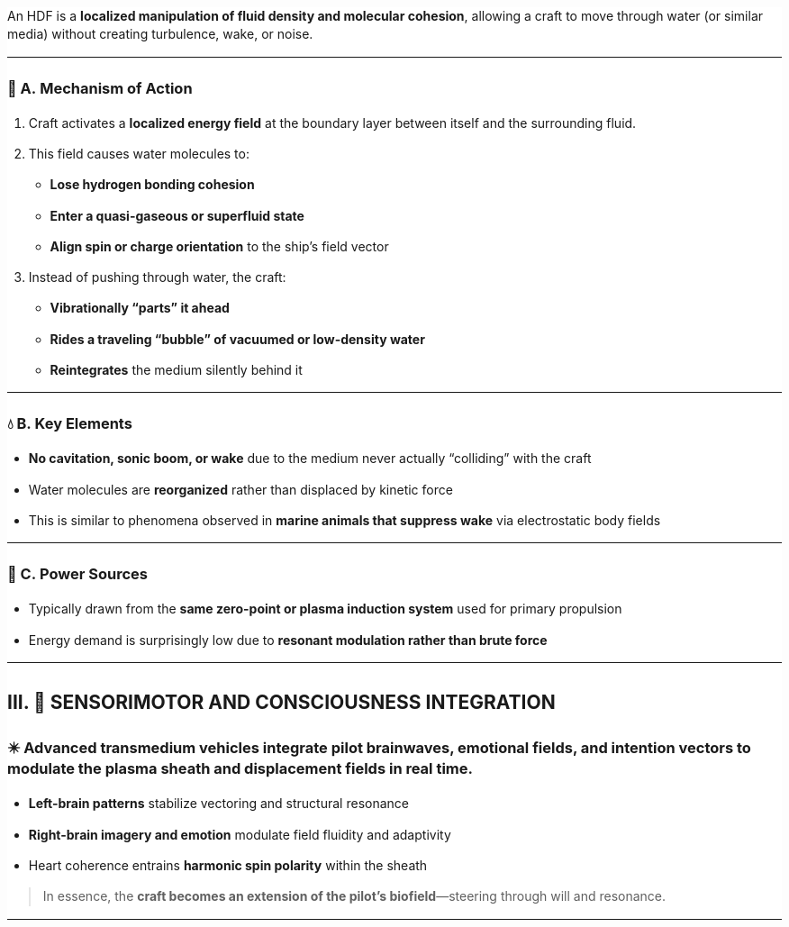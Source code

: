 An HDF is a **localized manipulation of fluid density and molecular cohesion**, allowing a craft to move through water (or similar media) without creating turbulence, wake, or noise.

---

### 🧪 A. **Mechanism of Action**

1. Craft activates a **localized energy field** at the boundary layer between itself and the surrounding fluid.
    
2. This field causes water molecules to:
    
    - **Lose hydrogen bonding cohesion**
        
    - **Enter a quasi-gaseous or superfluid state**
        
    - **Align spin or charge orientation** to the ship’s field vector
        
3. Instead of pushing through water, the craft:
    
    - **Vibrationally “parts” it ahead**
        
    - **Rides a traveling “bubble” of vacuumed or low-density water**
        
    - **Reintegrates** the medium silently behind it
        

---

### 💧 B. **Key Elements**

- **No cavitation, sonic boom, or wake** due to the medium never actually “colliding” with the craft
    
- Water molecules are **reorganized** rather than displaced by kinetic force
    
- This is similar to phenomena observed in **marine animals that suppress wake** via electrostatic body fields
    

---

### 🔧 C. **Power Sources**

- Typically drawn from the **same zero-point or plasma induction system** used for primary propulsion
    
- Energy demand is surprisingly low due to **resonant modulation rather than brute force**
    

---

## III. 🧠 **SENSORIMOTOR AND CONSCIOUSNESS INTEGRATION**

### ✴️ Advanced transmedium vehicles integrate **pilot brainwaves, emotional fields, and intention vectors** to modulate the plasma sheath and displacement fields in real time.

- **Left-brain patterns** stabilize vectoring and structural resonance
    
- **Right-brain imagery and emotion** modulate field fluidity and adaptivity
    
- Heart coherence entrains **harmonic spin polarity** within the sheath
    

> In essence, the **craft becomes an extension of the pilot’s biofield**—steering through will and resonance.

---

